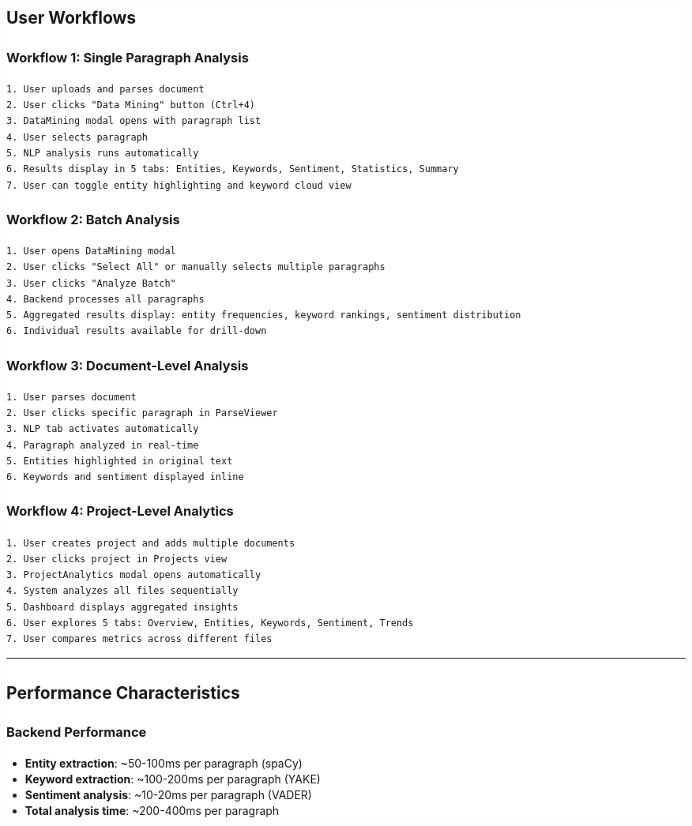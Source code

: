 
## User Workflows

### Workflow 1: Single Paragraph Analysis
```
1. User uploads and parses document
2. User clicks "Data Mining" button (Ctrl+4)
3. DataMining modal opens with paragraph list
4. User selects paragraph
5. NLP analysis runs automatically
6. Results display in 5 tabs: Entities, Keywords, Sentiment, Statistics, Summary
7. User can toggle entity highlighting and keyword cloud view
```

### Workflow 2: Batch Analysis
```
1. User opens DataMining modal
2. User clicks "Select All" or manually selects multiple paragraphs
3. User clicks "Analyze Batch"
4. Backend processes all paragraphs
5. Aggregated results display: entity frequencies, keyword rankings, sentiment distribution
6. Individual results available for drill-down
```

### Workflow 3: Document-Level Analysis
```
1. User parses document
2. User clicks specific paragraph in ParseViewer
3. NLP tab activates automatically
4. Paragraph analyzed in real-time
5. Entities highlighted in original text
6. Keywords and sentiment displayed inline
```

### Workflow 4: Project-Level Analytics
```
1. User creates project and adds multiple documents
2. User clicks project in Projects view
3. ProjectAnalytics modal opens automatically
4. System analyzes all files sequentially
5. Dashboard displays aggregated insights
6. User explores 5 tabs: Overview, Entities, Keywords, Sentiment, Trends
7. User compares metrics across different files
```

---

## Performance Characteristics

### Backend Performance
- **Entity extraction**: ~50-100ms per paragraph (spaCy)
- **Keyword extraction**: ~100-200ms per paragraph (YAKE)
- **Sentiment analysis**: ~10-20ms per paragraph (VADER)
- **Total analysis time**: ~200-400ms per paragraph

